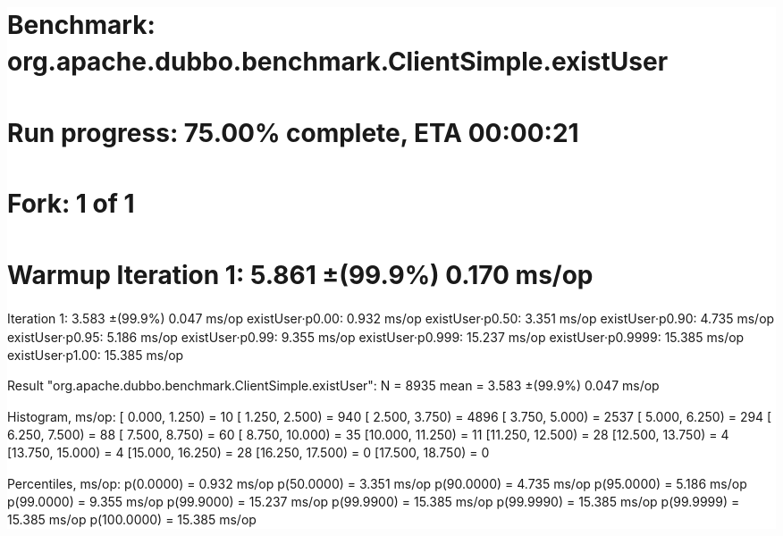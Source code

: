 # Benchmark: org.apache.dubbo.benchmark.ClientSimple.existUser

# Run progress: 75.00% complete, ETA 00:00:21
# Fork: 1 of 1
# Warmup Iteration   1: 5.861 ±(99.9%) 0.170 ms/op
Iteration   1: 3.583 ±(99.9%) 0.047 ms/op
                 existUser·p0.00:   0.932 ms/op
                 existUser·p0.50:   3.351 ms/op
                 existUser·p0.90:   4.735 ms/op
                 existUser·p0.95:   5.186 ms/op
                 existUser·p0.99:   9.355 ms/op
                 existUser·p0.999:  15.237 ms/op
                 existUser·p0.9999: 15.385 ms/op
                 existUser·p1.00:   15.385 ms/op



Result "org.apache.dubbo.benchmark.ClientSimple.existUser":
  N = 8935
  mean =      3.583 ±(99.9%) 0.047 ms/op

  Histogram, ms/op:
    [ 0.000,  1.250) = 10 
    [ 1.250,  2.500) = 940 
    [ 2.500,  3.750) = 4896 
    [ 3.750,  5.000) = 2537 
    [ 5.000,  6.250) = 294 
    [ 6.250,  7.500) = 88 
    [ 7.500,  8.750) = 60 
    [ 8.750, 10.000) = 35 
    [10.000, 11.250) = 11 
    [11.250, 12.500) = 28 
    [12.500, 13.750) = 4 
    [13.750, 15.000) = 4 
    [15.000, 16.250) = 28 
    [16.250, 17.500) = 0 
    [17.500, 18.750) = 0 

  Percentiles, ms/op:
      p(0.0000) =      0.932 ms/op
     p(50.0000) =      3.351 ms/op
     p(90.0000) =      4.735 ms/op
     p(95.0000) =      5.186 ms/op
     p(99.0000) =      9.355 ms/op
     p(99.9000) =     15.237 ms/op
     p(99.9900) =     15.385 ms/op
     p(99.9990) =     15.385 ms/op
     p(99.9999) =     15.385 ms/op
    p(100.0000) =     15.385 ms/op

